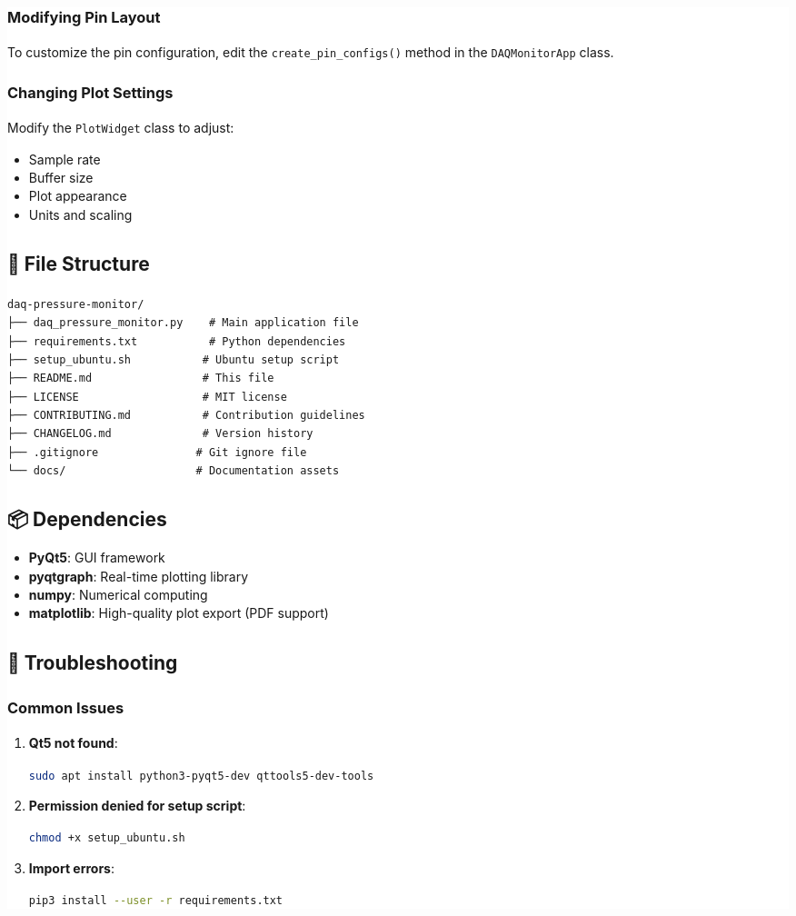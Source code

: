 ### Modifying Pin Layout

To customize the pin configuration, edit the `create_pin_configs()` method in the `DAQMonitorApp` class.

### Changing Plot Settings

Modify the `PlotWidget` class to adjust:
- Sample rate
- Buffer size
- Plot appearance
- Units and scaling

## 📁 File Structure

```
daq-pressure-monitor/
├── daq_pressure_monitor.py    # Main application file
├── requirements.txt           # Python dependencies
├── setup_ubuntu.sh           # Ubuntu setup script
├── README.md                 # This file
├── LICENSE                   # MIT license
├── CONTRIBUTING.md           # Contribution guidelines
├── CHANGELOG.md              # Version history
├── .gitignore               # Git ignore file
└── docs/                    # Documentation assets
```

## 📦 Dependencies

- **PyQt5**: GUI framework
- **pyqtgraph**: Real-time plotting library
- **numpy**: Numerical computing
- **matplotlib**: High-quality plot export (PDF support)

## 🐛 Troubleshooting

### Common Issues

1. **Qt5 not found**:
   ```bash
   sudo apt install python3-pyqt5-dev qttools5-dev-tools
   ```

2. **Permission denied for setup script**:
   ```bash
   chmod +x setup_ubuntu.sh
   ```

3. **Import errors**:
   ```bash
   pip3 install --user -r requirements.txt
   ```
